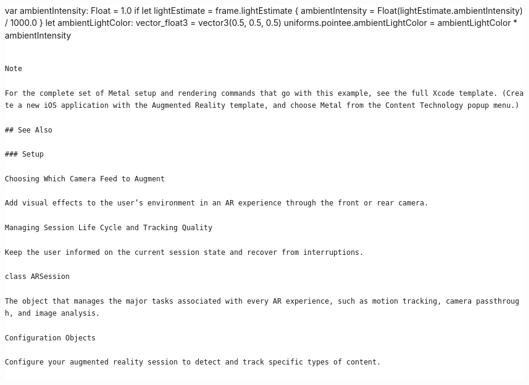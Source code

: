 var ambientIntensity: Float = 1.0
if let lightEstimate = frame.lightEstimate {
    ambientIntensity = Float(lightEstimate.ambientIntensity) / 1000.0
}
let ambientLightColor: vector_float3 = vector3(0.5, 0.5, 0.5)
uniforms.pointee.ambientLightColor = ambientLightColor * ambientIntensity
```

Note

For the complete set of Metal setup and rendering commands that go with this example, see the full Xcode template. (Create a new iOS application with the Augmented Reality template, and choose Metal from the Content Technology popup menu.)

## See Also

### Setup

Choosing Which Camera Feed to Augment

Add visual effects to the user’s environment in an AR experience through the front or rear camera.

Managing Session Life Cycle and Tracking Quality

Keep the user informed on the current session state and recover from interruptions.

class ARSession

The object that manages the major tasks associated with every AR experience, such as motion tracking, camera passthrough, and image analysis.

Configuration Objects

Configure your augmented reality session to detect and track specific types of content.

